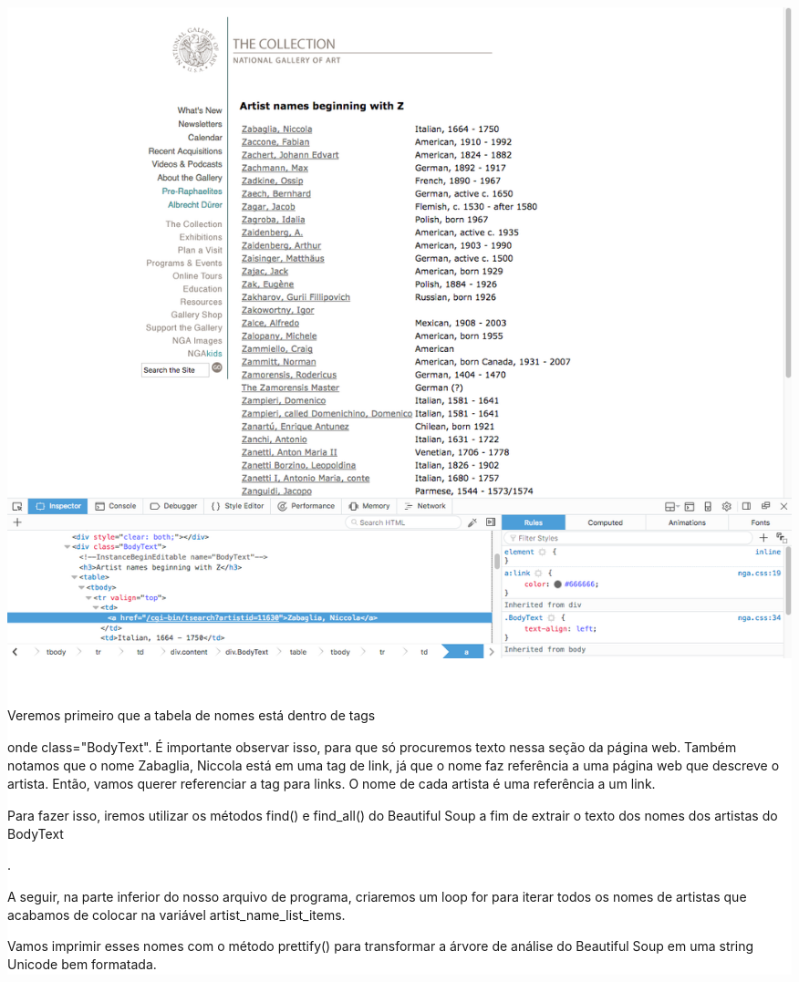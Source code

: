   <img alt="mulheres-vozes-escuta" src="./assets/img4.png" width="100%">
</p><br>

Veremos primeiro que a tabela de nomes está dentro de tags <div> onde class="BodyText". É importante observar isso, para que só procuremos texto nessa seção da página web. Também notamos que o nome Zabaglia, Niccola está em uma tag de link, já que o nome faz referência a uma página web que descreve o artista. Então, vamos querer referenciar a tag <a> para links. O nome de cada artista é uma referência a um link.

Para fazer isso, iremos utilizar os métodos find() e find_all() do Beautiful Soup a fim de extrair o texto dos nomes dos artistas do BodyText <div>.

A seguir, na parte inferior do nosso arquivo de programa, criaremos um loop for para iterar todos os nomes de artistas que acabamos de colocar na variável artist_name_list_items.

Vamos imprimir esses nomes com o método prettify() para transformar a árvore de análise do Beautiful Soup em uma string Unicode bem formatada.
